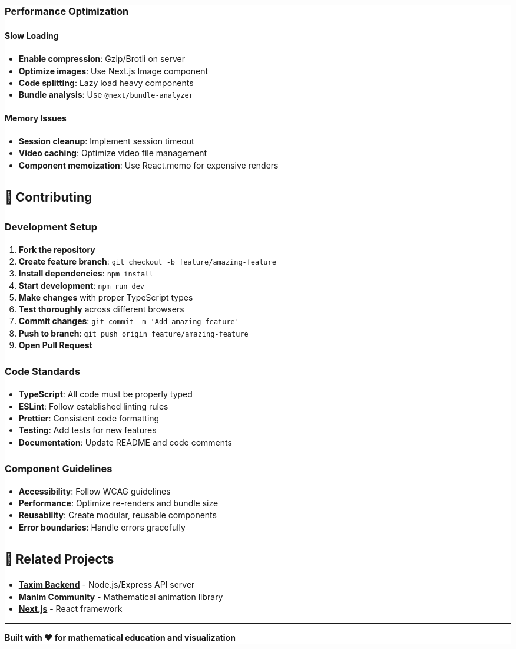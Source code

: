 ### Performance Optimization

#### Slow Loading
- **Enable compression**: Gzip/Brotli on server
- **Optimize images**: Use Next.js Image component
- **Code splitting**: Lazy load heavy components
- **Bundle analysis**: Use `@next/bundle-analyzer`

#### Memory Issues
- **Session cleanup**: Implement session timeout
- **Video caching**: Optimize video file management
- **Component memoization**: Use React.memo for expensive renders

## 🤝 Contributing

### Development Setup
1. **Fork the repository**
2. **Create feature branch**: `git checkout -b feature/amazing-feature`
3. **Install dependencies**: `npm install`
4. **Start development**: `npm run dev`
5. **Make changes** with proper TypeScript types
6. **Test thoroughly** across different browsers
7. **Commit changes**: `git commit -m 'Add amazing feature'`
8. **Push to branch**: `git push origin feature/amazing-feature`
9. **Open Pull Request**

### Code Standards
- **TypeScript**: All code must be properly typed
- **ESLint**: Follow established linting rules
- **Prettier**: Consistent code formatting
- **Testing**: Add tests for new features
- **Documentation**: Update README and code comments

### Component Guidelines
- **Accessibility**: Follow WCAG guidelines
- **Performance**: Optimize re-renders and bundle size
- **Reusability**: Create modular, reusable components
- **Error boundaries**: Handle errors gracefully


## 🔗 Related Projects

- **[Taxim Backend](https://github.com/anonymousminati/Taxim-backend)** - Node.js/Express API server
- **[Manim Community](https://www.manim.community/)** - Mathematical animation library
- **[Next.js](https://nextjs.org/)** - React framework

---

**Built with ❤️ for mathematical education and visualization**
